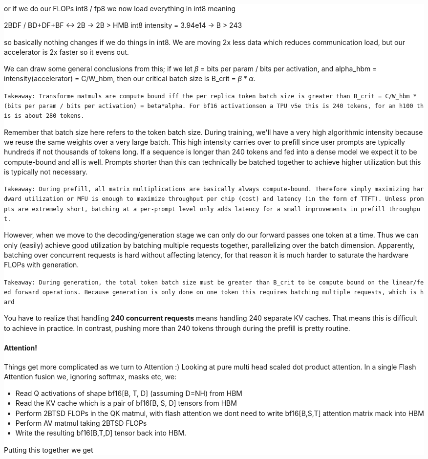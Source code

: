 or if we do our FLOPs int8 / fp8 we now load everything in int8 meaning

2BDF / BD+DF+BF <-> 2B -> 2B > HMB int8 intensity = 3.94e14 -> B > 243

so basically nothing changes if we do things in int8. We are moving 2x less data which reduces communication load, but our accelerator is 2x faster so it evens out.

We can draw some general conclusions from this; if we let $\beta$ = bits per param / bits per activation, and alpha_hbm = intensity(accelerator) = C/W_hbm, then our critical batch size is
B_crit = $\beta*\alpha$.

	Takeaway: Transforme matmuls are compute bound iff the per replica token batch size is greater than B_crit = C/W_hbm * (bits per param / bits per activation) = beta*alpha. For bf16 activationson a TPU v5e this is 240 tokens, for an h100 this is about 280 tokens. 

Remember that batch size here refers to the token batch size. During training, we'll have a very high algorithmic intensity because we reuse the same weights over a very large batch. This high intensity carries over to prefill since user prompts are typically hundreds if not thousands of tokens long. If a sequence is longer than 240 tokens and fed into a dense model we expect it to be compute-bound and all is well. Prompts shorter than this can technically be batched together to achieve higher utilization but this is typically not necessary.

	Takeaway: During prefill, all matrix multiplications are basically always compute-bound. Therefore simply maximizing hardward utilization or MFU is enough to maximize throughput per chip (cost) and latency (in the form of TTFT). Unless prompts are extremely short, batching at a per-prompt level only adds latency for a small improvements in prefill throughput.

However, when we move to the decoding/generation stage we can only do our forward passes one token at a time. Thus we can only (easily) achieve good utilization by batching multiple requests together, parallelizing over the batch dimension. Apparently, batching over concurrent requests is hard without affecting latency, for that reason it is much harder to saturate the hardware FLOPs with generation. 

	Takeaway: During generation, the total token batch size must be greater than B_crit to be compute bound on the linear/feed forward operations. Because generation is only done on one token this requires batching multiple requests, which is hard

You have to realize that handling **240 concurrent requests** means handling 240 separate KV caches. That means this is difficult to achieve in practice. In contrast, pushing more than 240 tokens through during the prefill is pretty routine. 


#### Attention!

Things get more complicated as we turn to Attention :)  Looking at pure multi head scaled dot product attention. In a single Flash Attention fusion we, ignoring
softmax, masks etc, we:

- Read Q activations of shape bf16[B, T, D] (assuming D=NH) from HBM
- Read the KV cache which is a pair of bf16[B, S, D] tensors from HBM
- Perform 2BTSD FLOPs in the QK matmul, with flash attention we dont need to write bf16[B,S,T] attention matrix mack into HBM
- Perform AV matmul taking 2BTSD FLOPs
- Write the resulting bf16[B,T,D] tensor back into HBM.

Putting this together we get 
